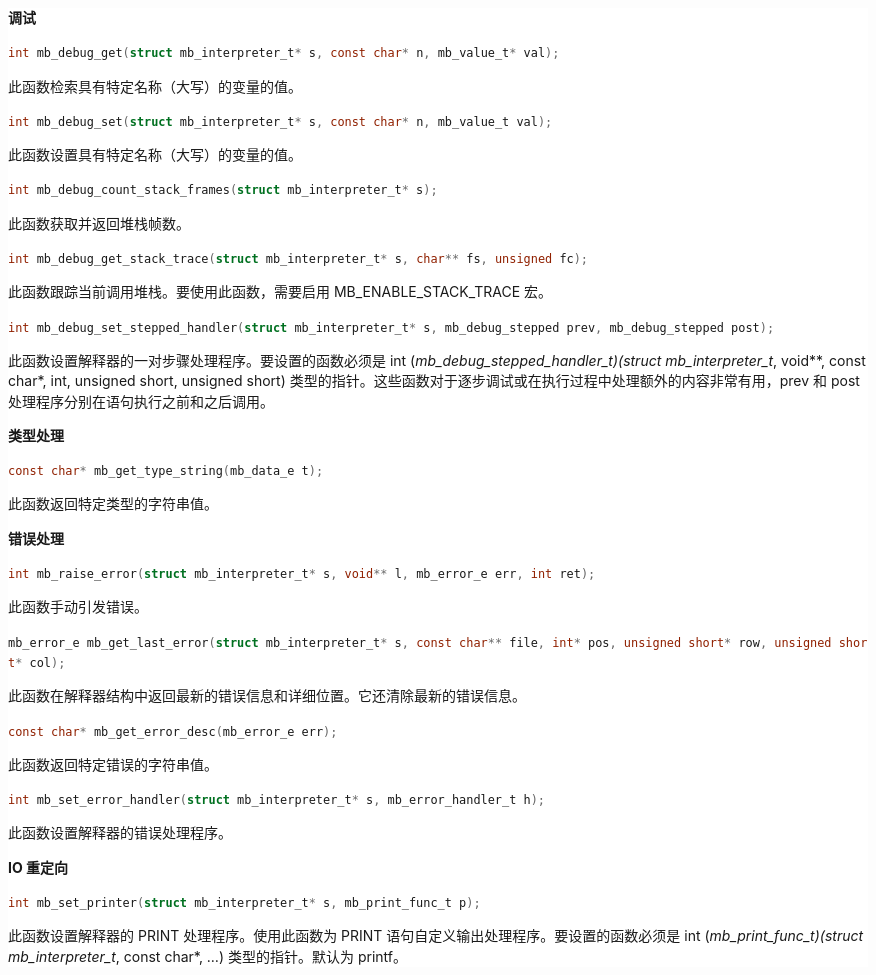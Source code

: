 **调试**

```c
int mb_debug_get(struct mb_interpreter_t* s, const char* n, mb_value_t* val);
```
此函数检索具有特定名称（大写）的变量的值。
```c
int mb_debug_set(struct mb_interpreter_t* s, const char* n, mb_value_t val);
```
此函数设置具有特定名称（大写）的变量的值。
```c
int mb_debug_count_stack_frames(struct mb_interpreter_t* s);
```
此函数获取并返回堆栈帧数。
```c
int mb_debug_get_stack_trace(struct mb_interpreter_t* s, char** fs, unsigned fc);
```
此函数跟踪当前调用堆栈。要使用此函数，需要启用 MB_ENABLE_STACK_TRACE 宏。
```c
int mb_debug_set_stepped_handler(struct mb_interpreter_t* s, mb_debug_stepped prev, mb_debug_stepped post);
```
此函数设置解释器的一对步骤处理程序。要设置的函数必须是 int (*mb_debug_stepped_handler_t)(struct mb_interpreter_t*, void**, const char*, int, unsigned short, unsigned short) 类型的指针。这些函数对于逐步调试或在执行过程中处理额外的内容非常有用，prev 和 post 处理程序分别在语句执行之前和之后调用。

**类型处理**

```c
const char* mb_get_type_string(mb_data_e t);
```
此函数返回特定类型的字符串值。

**错误处理**

```c
int mb_raise_error(struct mb_interpreter_t* s, void** l, mb_error_e err, int ret);
```
此函数手动引发错误。
```c
mb_error_e mb_get_last_error(struct mb_interpreter_t* s, const char** file, int* pos, unsigned short* row, unsigned short* col);
```
此函数在解释器结构中返回最新的错误信息和详细位置。它还清除最新的错误信息。
```c
const char* mb_get_error_desc(mb_error_e err);
```
此函数返回特定错误的字符串值。
```c
int mb_set_error_handler(struct mb_interpreter_t* s, mb_error_handler_t h);
```
此函数设置解释器的错误处理程序。

**IO 重定向**

```c
int mb_set_printer(struct mb_interpreter_t* s, mb_print_func_t p);
```
此函数设置解释器的 PRINT 处理程序。使用此函数为 PRINT 语句自定义输出处理程序。要设置的函数必须是 int (*mb_print_func_t)(struct mb_interpreter_t*, const char*, …) 类型的指针。默认为 printf。
